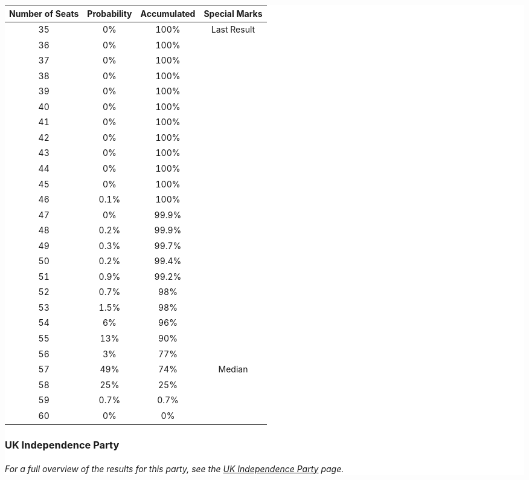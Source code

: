 | Number of Seats | Probability | Accumulated | Special Marks |
|:---------------:|:-----------:|:-----------:|:-------------:|
| 35 | 0% | 100% | Last Result |
| 36 | 0% | 100% |  |
| 37 | 0% | 100% |  |
| 38 | 0% | 100% |  |
| 39 | 0% | 100% |  |
| 40 | 0% | 100% |  |
| 41 | 0% | 100% |  |
| 42 | 0% | 100% |  |
| 43 | 0% | 100% |  |
| 44 | 0% | 100% |  |
| 45 | 0% | 100% |  |
| 46 | 0.1% | 100% |  |
| 47 | 0% | 99.9% |  |
| 48 | 0.2% | 99.9% |  |
| 49 | 0.3% | 99.7% |  |
| 50 | 0.2% | 99.4% |  |
| 51 | 0.9% | 99.2% |  |
| 52 | 0.7% | 98% |  |
| 53 | 1.5% | 98% |  |
| 54 | 6% | 96% |  |
| 55 | 13% | 90% |  |
| 56 | 3% | 77% |  |
| 57 | 49% | 74% | Median |
| 58 | 25% | 25% |  |
| 59 | 0.7% | 0.7% |  |
| 60 | 0% | 0% |  |

### UK Independence Party

*For a full overview of the results for this party, see the [UK Independence Party](party-ukindependenceparty.html) page.*
